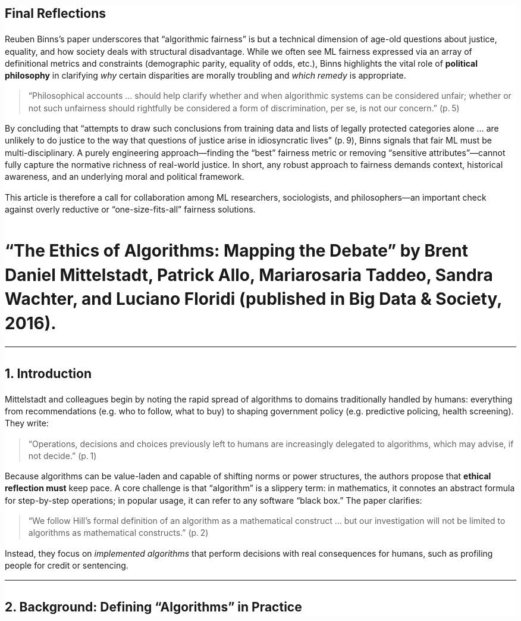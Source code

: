 
## Final Reflections

Reuben Binns’s paper underscores that “algorithmic fairness” is but a technical dimension of age-old questions about justice, equality, and how society deals with structural disadvantage. While we often see ML fairness expressed via an array of definitional metrics and constraints (demographic parity, equality of odds, etc.), Binns highlights the vital role of **political philosophy** in clarifying *why* certain disparities are morally troubling and *which remedy* is appropriate.

> “Philosophical accounts … should help clarify whether and when algorithmic systems can be considered unfair; whether or not such unfairness should rightfully be considered a form of discrimination, per se, is not our concern.” (p. 5)

By concluding that “attempts to draw such conclusions from training data and lists of legally protected categories alone … are unlikely to do justice to the way that questions of justice arise in idiosyncratic lives” (p. 9), Binns signals that fair ML must be multi-disciplinary. A purely engineering approach—finding the “best” fairness metric or removing “sensitive attributes”—cannot fully capture the normative richness of real-world justice. In short, any robust approach to fairness demands context, historical awareness, and an underlying moral and political framework. 

This article is therefore a call for collaboration among ML researchers, sociologists, and philosophers—an important check against overly reductive or “one-size-fits-all” fairness solutions.

# “The Ethics of Algorithms: Mapping the Debate” by Brent Daniel Mittelstadt, Patrick Allo, Mariarosaria Taddeo, Sandra Wachter, and Luciano Floridi (published in Big Data & Society, 2016).
---

## 1. Introduction

Mittelstadt and colleagues begin by noting the rapid spread of algorithms to domains traditionally handled by humans: everything from recommendations (e.g. who to follow, what to buy) to shaping government policy (e.g. predictive policing, health screening). They write:

> “Operations, decisions and choices previously left to humans are increasingly delegated to algorithms, which may advise, if not decide.” (p. 1)

Because algorithms can be value-laden and capable of shifting norms or power structures, the authors propose that **ethical reflection must** keep pace. A core challenge is that “algorithm” is a slippery term: in mathematics, it connotes an abstract formula for step-by-step operations; in popular usage, it can refer to any software “black box.” The paper clarifies:

> “We follow Hill’s formal definition of an algorithm as a mathematical construct ... but our investigation will not be limited to algorithms as mathematical constructs.” (p. 2)

Instead, they focus on *implemented algorithms* that perform decisions with real consequences for humans, such as profiling people for credit or sentencing.

---

## 2. Background: Defining “Algorithms” in Practice
